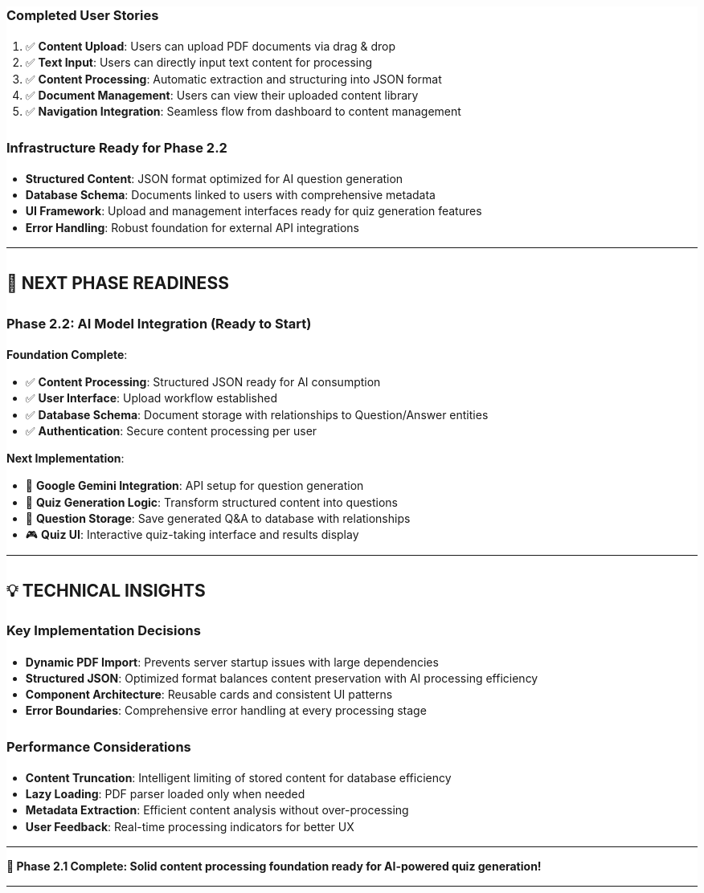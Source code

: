 ### **Completed User Stories**
1. ✅ **Content Upload**: Users can upload PDF documents via drag & drop
2. ✅ **Text Input**: Users can directly input text content for processing
3. ✅ **Content Processing**: Automatic extraction and structuring into JSON format
4. ✅ **Document Management**: Users can view their uploaded content library
5. ✅ **Navigation Integration**: Seamless flow from dashboard to content management

### **Infrastructure Ready for Phase 2.2**
- **Structured Content**: JSON format optimized for AI question generation
- **Database Schema**: Documents linked to users with comprehensive metadata
- **UI Framework**: Upload and management interfaces ready for quiz generation features
- **Error Handling**: Robust foundation for external API integrations

---

## 🔮 **NEXT PHASE READINESS**

### **Phase 2.2: AI Model Integration** (Ready to Start)
**Foundation Complete**:
- ✅ **Content Processing**: Structured JSON ready for AI consumption
- ✅ **User Interface**: Upload workflow established
- ✅ **Database Schema**: Document storage with relationships to Question/Answer entities
- ✅ **Authentication**: Secure content processing per user

**Next Implementation**:
- 🎯 **Google Gemini Integration**: API setup for question generation
- 🧠 **Quiz Generation Logic**: Transform structured content into questions
- 💾 **Question Storage**: Save generated Q&A to database with relationships
- 🎮 **Quiz UI**: Interactive quiz-taking interface and results display

---

## 💡 **TECHNICAL INSIGHTS**

### **Key Implementation Decisions**
- **Dynamic PDF Import**: Prevents server startup issues with large dependencies
- **Structured JSON**: Optimized format balances content preservation with AI processing efficiency
- **Component Architecture**: Reusable cards and consistent UI patterns
- **Error Boundaries**: Comprehensive error handling at every processing stage

### **Performance Considerations**
- **Content Truncation**: Intelligent limiting of stored content for database efficiency
- **Lazy Loading**: PDF parser loaded only when needed
- **Metadata Extraction**: Efficient content analysis without over-processing
- **User Feedback**: Real-time processing indicators for better UX

---

**🎉 Phase 2.1 Complete: Solid content processing foundation ready for AI-powered quiz generation!**

---